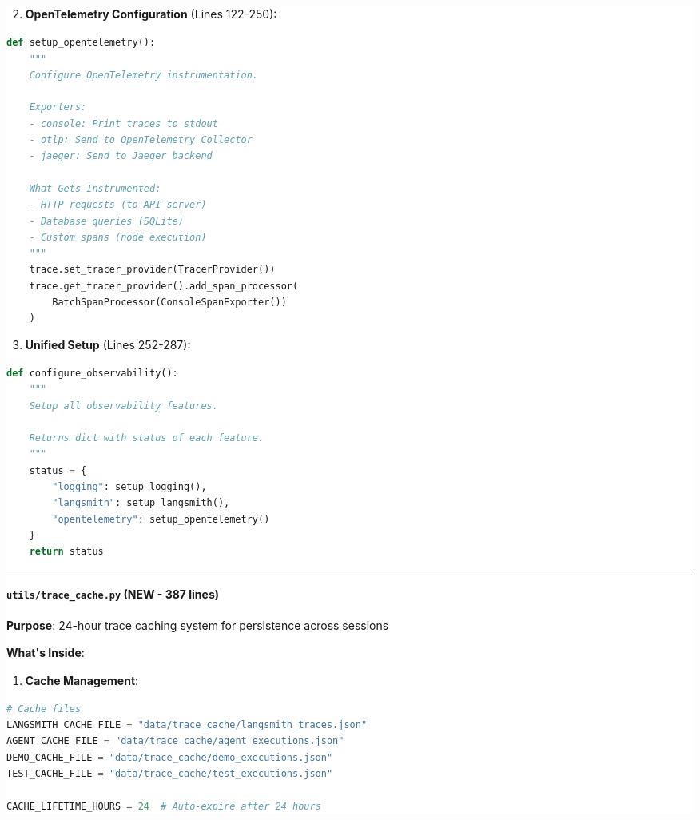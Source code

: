 2. **OpenTelemetry Configuration** (Lines 122-250):
```python
def setup_opentelemetry():
    """
    Configure OpenTelemetry instrumentation.

    Exporters:
    - console: Print traces to stdout
    - otlp: Send to OpenTelemetry Collector
    - jaeger: Send to Jaeger backend

    What Gets Instrumented:
    - HTTP requests (to API server)
    - Database queries (SQLite)
    - Custom spans (node execution)
    """
    trace.set_tracer_provider(TracerProvider())
    trace.get_tracer_provider().add_span_processor(
        BatchSpanProcessor(ConsoleSpanExporter())
    )
```

3. **Unified Setup** (Lines 252-287):
```python
def configure_observability():
    """
    Setup all observability features.

    Returns dict with status of each feature.
    """
    status = {
        "logging": setup_logging(),
        "langsmith": setup_langsmith(),
        "opentelemetry": setup_opentelemetry()
    }
    return status
```

---

#### **`utils/trace_cache.py`** (NEW - 387 lines)

**Purpose**: 24-hour trace caching system for persistence across sessions

**What's Inside**:

1. **Cache Management**:
```python
# Cache files
LANGSMITH_CACHE_FILE = "data/trace_cache/langsmith_traces.json"
AGENT_CACHE_FILE = "data/trace_cache/agent_executions.json"
DEMO_CACHE_FILE = "data/trace_cache/demo_executions.json"
TEST_CACHE_FILE = "data/trace_cache/test_executions.json"

CACHE_LIFETIME_HOURS = 24  # Auto-expire after 24 hours
```
